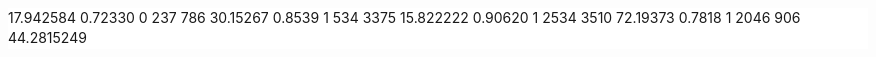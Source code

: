 </td>
<td style="text-align:right;">
17.942584
</td>
<td style="text-align:right;">
0.72330
</td>
<td style="text-align:right;">
0
</td>
<td style="text-align:right;">
237
</td>
<td style="text-align:right;">
786
</td>
<td style="text-align:right;">
30.15267
</td>
<td style="text-align:right;">
0.8539
</td>
<td style="text-align:right;">
1
</td>
<td style="text-align:right;">
534
</td>
<td style="text-align:right;">
3375
</td>
<td style="text-align:right;">
15.822222
</td>
<td style="text-align:right;">
0.90620
</td>
<td style="text-align:right;">
1
</td>
<td style="text-align:right;">
2534
</td>
<td style="text-align:right;">
3510
</td>
<td style="text-align:right;">
72.19373
</td>
<td style="text-align:right;">
0.7818
</td>
<td style="text-align:right;">
1
</td>
<td style="text-align:right;">
2046
</td>
<td style="text-align:right;">
906
</td>
<td style="text-align:right;">
44.2815249
</td>